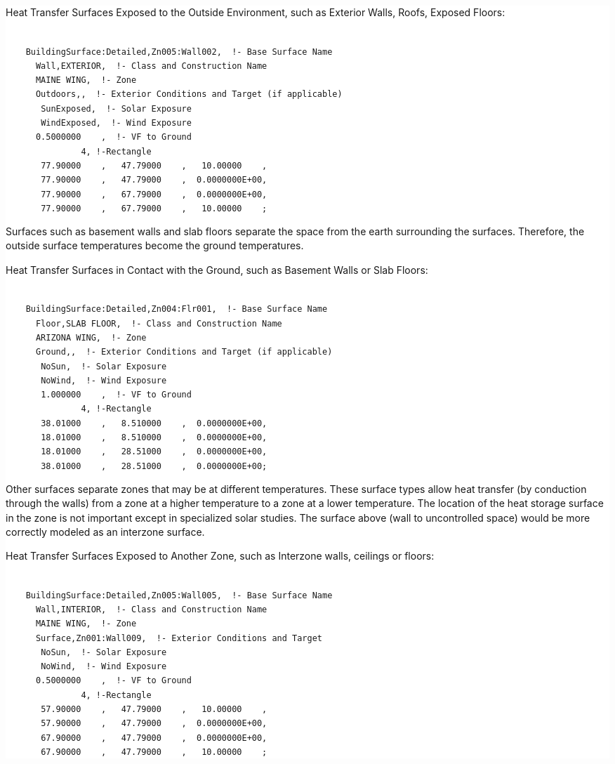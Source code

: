Heat Transfer Surfaces Exposed to the Outside Environment, such as Exterior Walls, Roofs, Exposed Floors:

~~~~~~~~~~~~~~~~~~~~

    BuildingSurface:Detailed,Zn005:Wall002,  !- Base Surface Name
      Wall,EXTERIOR,  !- Class and Construction Name
      MAINE WING,  !- Zone
      Outdoors,,  !- Exterior Conditions and Target (if applicable)
       SunExposed,  !- Solar Exposure
       WindExposed,  !- Wind Exposure
      0.5000000    ,  !- VF to Ground
               4, !-Rectangle
       77.90000    ,   47.79000    ,   10.00000    ,
       77.90000    ,   47.79000    ,  0.0000000E+00,
       77.90000    ,   67.79000    ,  0.0000000E+00,
       77.90000    ,   67.79000    ,   10.00000    ;
~~~~~~~~~~~~~~~~~~~~

Surfaces such as basement walls and slab floors separate the space from the earth surrounding the surfaces. Therefore, the outside surface temperatures become the ground temperatures.

Heat Transfer Surfaces in Contact with the Ground, such as Basement Walls or Slab Floors:

~~~~~~~~~~~~~~~~~~~~

    BuildingSurface:Detailed,Zn004:Flr001,  !- Base Surface Name
      Floor,SLAB FLOOR,  !- Class and Construction Name
      ARIZONA WING,  !- Zone
      Ground,,  !- Exterior Conditions and Target (if applicable)
       NoSun,  !- Solar Exposure
       NoWind,  !- Wind Exposure
       1.000000    ,  !- VF to Ground
               4, !-Rectangle
       38.01000    ,   8.510000    ,  0.0000000E+00,
       18.01000    ,   8.510000    ,  0.0000000E+00,
       18.01000    ,   28.51000    ,  0.0000000E+00,
       38.01000    ,   28.51000    ,  0.0000000E+00;
~~~~~~~~~~~~~~~~~~~~

Other surfaces separate zones that may be at different temperatures. These surface types allow heat transfer (by conduction through the walls) from a zone at a higher temperature to a zone at a lower temperature. The location of the heat storage surface in the zone is not important except in specialized solar studies. The surface above (wall to uncontrolled space) would be more correctly modeled as an interzone surface.

Heat Transfer Surfaces Exposed to Another Zone, such as Interzone walls, ceilings or floors:

~~~~~~~~~~~~~~~~~~~~

    BuildingSurface:Detailed,Zn005:Wall005,  !- Base Surface Name
      Wall,INTERIOR,  !- Class and Construction Name
      MAINE WING,  !- Zone
      Surface,Zn001:Wall009,  !- Exterior Conditions and Target
       NoSun,  !- Solar Exposure
       NoWind,  !- Wind Exposure
      0.5000000    ,  !- VF to Ground
               4, !-Rectangle
       57.90000    ,   47.79000    ,   10.00000    ,
       57.90000    ,   47.79000    ,  0.0000000E+00,
       67.90000    ,   47.79000    ,  0.0000000E+00,
       67.90000    ,   47.79000    ,   10.00000    ;
~~~~~~~~~~~~~~~~~~~~
